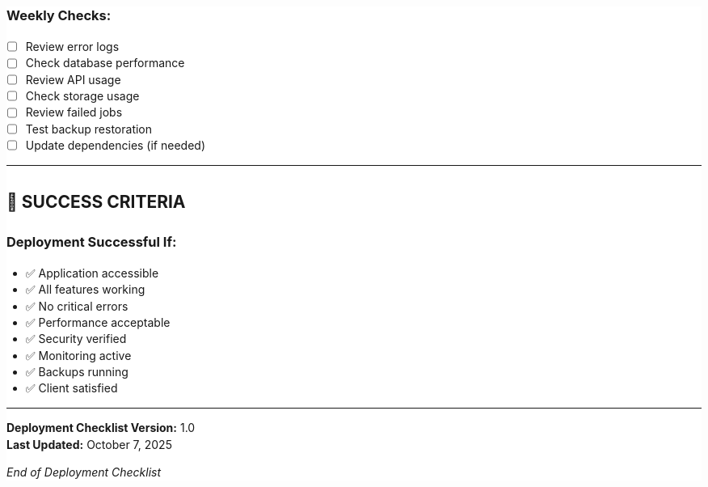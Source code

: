 ### **Weekly Checks:**

- [ ] Review error logs
- [ ] Check database performance
- [ ] Review API usage
- [ ] Check storage usage
- [ ] Review failed jobs
- [ ] Test backup restoration
- [ ] Update dependencies (if needed)

---

## 🎯 SUCCESS CRITERIA

### **Deployment Successful If:**

- ✅ Application accessible
- ✅ All features working
- ✅ No critical errors
- ✅ Performance acceptable
- ✅ Security verified
- ✅ Monitoring active
- ✅ Backups running
- ✅ Client satisfied

---

**Deployment Checklist Version:** 1.0  
**Last Updated:** October 7, 2025

_End of Deployment Checklist_
